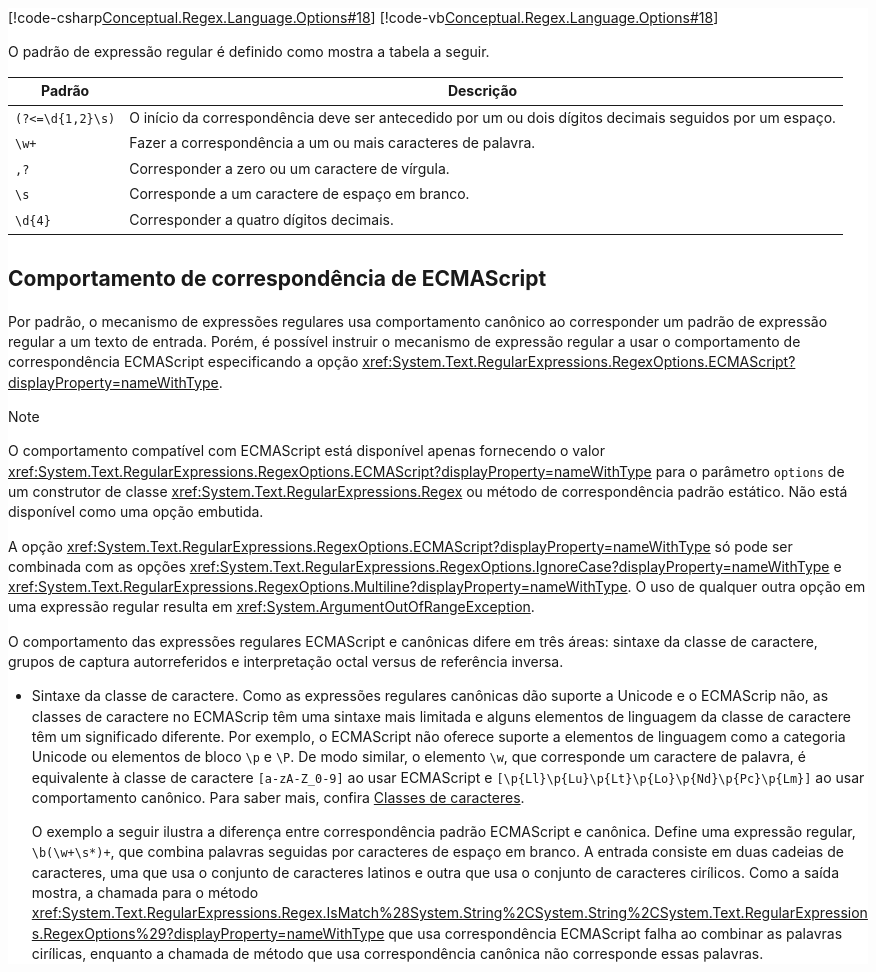 [!code-csharp[Conceptual.Regex.Language.Options#18](../../../samples/snippets/csharp/VS_Snippets_CLR/conceptual.regex.language.options/cs/righttoleft2.cs#18)]
[!code-vb[Conceptual.Regex.Language.Options#18](../../../samples/snippets/visualbasic/VS_Snippets_CLR/conceptual.regex.language.options/vb/righttoleft2.vb#18)]

O padrão de expressão regular é definido como mostra a tabela a seguir.

|Padrão|Descrição|
|-------------|-----------------|
|`(?<=\d{1,2}\s)`|O início da correspondência deve ser antecedido por um ou dois dígitos decimais seguidos por um espaço.|
|`\w+`|Fazer a correspondência a um ou mais caracteres de palavra.|
|`,?`|Corresponder a zero ou um caractere de vírgula.|
|`\s`|Corresponde a um caractere de espaço em branco.|
|`\d{4}`|Corresponder a quatro dígitos decimais.|

## <a name="ecmascript-matching-behavior"></a>Comportamento de correspondência de ECMAScript

Por padrão, o mecanismo de expressões regulares usa comportamento canônico ao corresponder um padrão de expressão regular a um texto de entrada. Porém, é possível instruir o mecanismo de expressão regular a usar o comportamento de correspondência ECMAScript especificando a opção <xref:System.Text.RegularExpressions.RegexOptions.ECMAScript?displayProperty=nameWithType>.

> [!NOTE]
> O comportamento compatível com ECMAScript está disponível apenas fornecendo o valor <xref:System.Text.RegularExpressions.RegexOptions.ECMAScript?displayProperty=nameWithType> para o parâmetro `options` de um construtor de classe <xref:System.Text.RegularExpressions.Regex> ou método de correspondência padrão estático. Não está disponível como uma opção embutida.

A opção <xref:System.Text.RegularExpressions.RegexOptions.ECMAScript?displayProperty=nameWithType> só pode ser combinada com as opções <xref:System.Text.RegularExpressions.RegexOptions.IgnoreCase?displayProperty=nameWithType> e <xref:System.Text.RegularExpressions.RegexOptions.Multiline?displayProperty=nameWithType>. O uso de qualquer outra opção em uma expressão regular resulta em <xref:System.ArgumentOutOfRangeException>.

O comportamento das expressões regulares ECMAScript e canônicas difere em três áreas: sintaxe da classe de caractere, grupos de captura autorreferidos e interpretação octal versus de referência inversa.

- Sintaxe da classe de caractere. Como as expressões regulares canônicas dão suporte a Unicode e o ECMAScrip não, as classes de caractere no ECMAScrip têm uma sintaxe mais limitada e alguns elementos de linguagem da classe de caractere têm um significado diferente. Por exemplo, o ECMAScript não oferece suporte a elementos de linguagem como a categoria Unicode ou elementos de bloco `\p` e `\P`. De modo similar, o elemento `\w`, que corresponde um caractere de palavra, é equivalente à classe de caractere `[a-zA-Z_0-9]` ao usar ECMAScript e `[\p{Ll}\p{Lu}\p{Lt}\p{Lo}\p{Nd}\p{Pc}\p{Lm}]` ao usar comportamento canônico. Para saber mais, confira [Classes de caracteres](character-classes-in-regular-expressions.md).

  O exemplo a seguir ilustra a diferença entre correspondência padrão ECMAScript e canônica. Define uma expressão regular, `\b(\w+\s*)+`, que combina palavras seguidas por caracteres de espaço em branco. A entrada consiste em duas cadeias de caracteres, uma que usa o conjunto de caracteres latinos e outra que usa o conjunto de caracteres cirílicos. Como a saída mostra, a chamada para o método <xref:System.Text.RegularExpressions.Regex.IsMatch%28System.String%2CSystem.String%2CSystem.Text.RegularExpressions.RegexOptions%29?displayProperty=nameWithType> que usa correspondência ECMAScript falha ao combinar as palavras cirílicas, enquanto a chamada de método que usa correspondência canônica não corresponde essas palavras.
